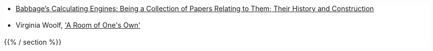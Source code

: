 * [Babbage’s Calculating Engines: Being a Collection of Papers Relating to Them; Their History and Construction](https://thonyc.wordpress.com/2021/01/01/charles-not-ada-charles-not-charles-and-ada-just-charles/#:~:text=Babbage%E2%80%99s%20Calculating%20Engines%3A%20Being%20a%20Collection%20of%20Papers%20Relating%20to%20Them%3B%20Their%20History%20and%20Construction%2C)

* Virginia Woolf, ['A Room of  One's Own'](https://www.amazon.co.uk/Room-Ones-Penguin-Modern-Classics/dp/0241436281)


{{% / section %}}
